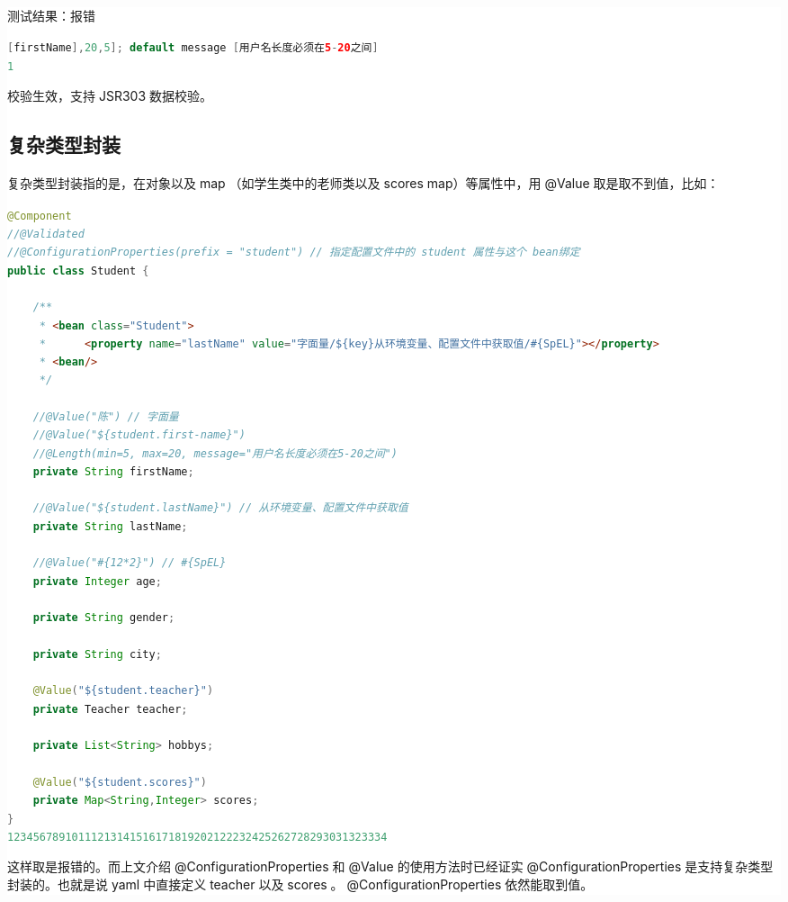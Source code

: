 测试结果：报错

```java
[firstName],20,5]; default message [用户名长度必须在5-20之间]
1
```

校验生效，支持 JSR303 数据校验。

## 复杂类型封装

复杂类型封装指的是，在对象以及 map （如学生类中的老师类以及 scores map）等属性中，用 @Value 取是取不到值，比如：

```java
@Component
//@Validated
//@ConfigurationProperties(prefix = "student") // 指定配置文件中的 student 属性与这个 bean绑定
public class Student {

    /**
     * <bean class="Student">
     *      <property name="lastName" value="字面量/${key}从环境变量、配置文件中获取值/#{SpEL}"></property>
     * <bean/>
     */

    //@Value("陈") // 字面量
    //@Value("${student.first-name}")
    //@Length(min=5, max=20, message="用户名长度必须在5-20之间")
    private String firstName;

    //@Value("${student.lastName}") // 从环境变量、配置文件中获取值
    private String lastName;

    //@Value("#{12*2}") // #{SpEL}
    private Integer age;

    private String gender;

    private String city;

    @Value("${student.teacher}")
    private Teacher teacher;

    private List<String> hobbys;

    @Value("${student.scores}")
    private Map<String,Integer> scores;
}
12345678910111213141516171819202122232425262728293031323334
```

这样取是报错的。而上文介绍 @ConfigurationProperties 和 @Value 的使用方法时已经证实 @ConfigurationProperties 是支持复杂类型封装的。也就是说 yaml 中直接定义 teacher 以及 scores 。 @ConfigurationProperties 依然能取到值。
